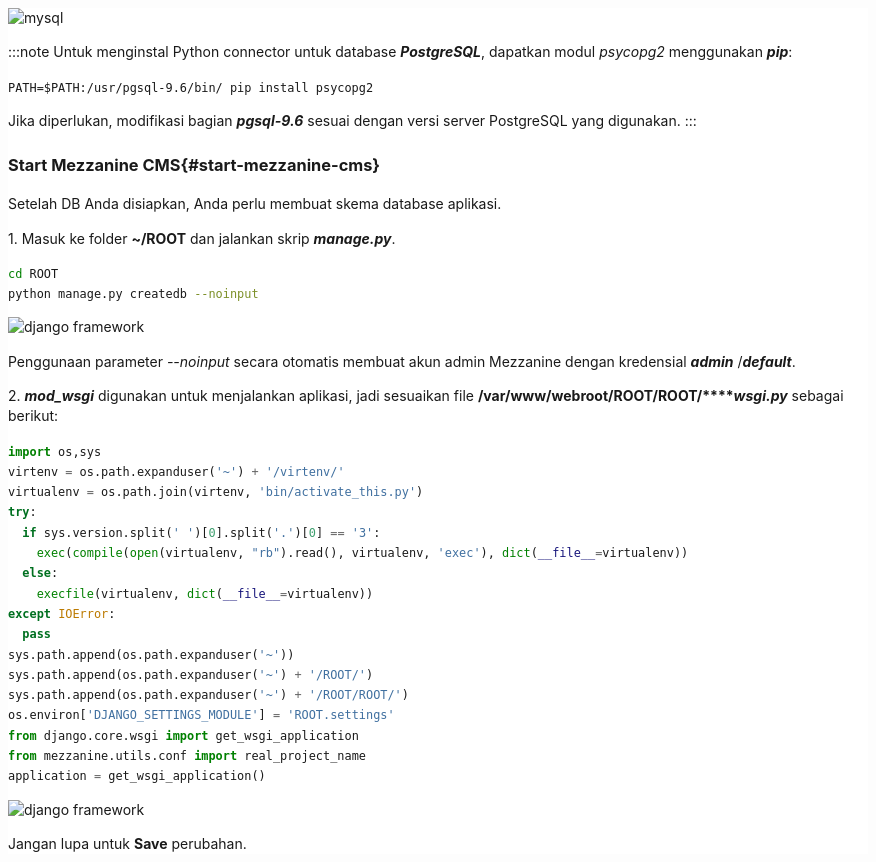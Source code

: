 <img src="https://assets.dewacloud.com/dewacloud-docs/python/mezzanine-cms/pip-install-mysqlclient.png" alt="mysql" max-width="100%"/>

:::note
Untuk menginstal Python connector untuk database **_PostgreSQL_**, dapatkan modul _psycopg2_ menggunakan **_pip_**:

```
PATH=$PATH:/usr/pgsql-9.6/bin/ pip install psycopg2
```
Jika diperlukan, modifikasi bagian **_pgsql-9.6_** sesuai dengan versi server PostgreSQL yang digunakan.
:::


### Start Mezzanine CMS{#start-mezzanine-cms}

Setelah DB Anda disiapkan, Anda perlu membuat skema database aplikasi.

1\. Masuk ke folder **~/ROOT** dan jalankan skrip **_manage.py_**.

```bash
cd ROOT
python manage.py createdb --noinput
```

<img src="https://assets.dewacloud.com/dewacloud-docs/python/mezzanine-cms/create-db.png" alt="django framework" max-width="100%"/>

Penggunaan parameter _\--noinput_ secara otomatis membuat akun admin Mezzanine dengan kredensial **_admin_** /**_default_**.

2\. **_mod_wsgi_** digunakan untuk menjalankan aplikasi, jadi sesuaikan file **/var/www/webroot/ROOT/ROOT/****_wsgi.py_** sebagai berikut:

```python
import os,sys
virtenv = os.path.expanduser('~') + '/virtenv/'
virtualenv = os.path.join(virtenv, 'bin/activate_this.py')
try:
  if sys.version.split(' ')[0].split('.')[0] == '3':
    exec(compile(open(virtualenv, "rb").read(), virtualenv, 'exec'), dict(__file__=virtualenv))
  else:
    execfile(virtualenv, dict(__file__=virtualenv))
except IOError:
  pass
sys.path.append(os.path.expanduser('~'))
sys.path.append(os.path.expanduser('~') + '/ROOT/')
sys.path.append(os.path.expanduser('~') + '/ROOT/ROOT/')
os.environ['DJANGO_SETTINGS_MODULE'] = 'ROOT.settings'
from django.core.wsgi import get_wsgi_application
from mezzanine.utils.conf import real_project_name
application = get_wsgi_application()
```

<img src="https://assets.dewacloud.com/dewacloud-docs/python/mezzanine-cms/run-mezzanine-application.png" alt="django framework" max-width="100%"/>

Jangan lupa untuk **Save** perubahan.
